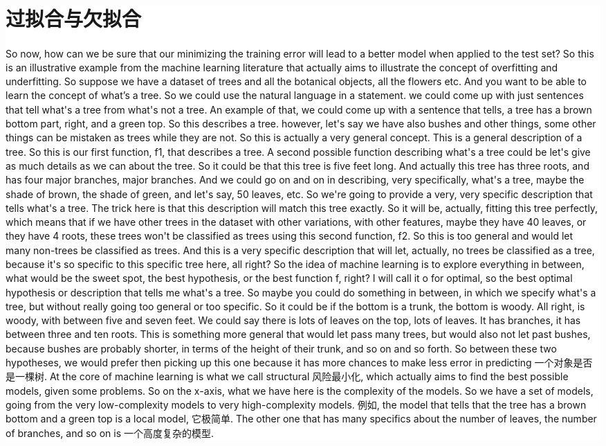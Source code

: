 # 过拟合与欠拟合

So now, how can we be sure that our minimizing the training error
will lead to a better model when applied to the test set?
So this is an illustrative example from the machine learning literature that
actually aims to illustrate the concept of overfitting and underfitting.
So suppose we have a dataset of trees and
all the botanical objects, all the flowers etc.
And you want to be able to learn the concept of what’s a tree.
So we could use the natural language in a statement.
we could come up with just sentences that tell what's a tree from what's
not a tree.
An example of that, we could come up with a sentence that tells,
a tree has a brown bottom part, right, and a green top.
So this describes a tree.
however, let's say we have also bushes and other things,
some other things can be mistaken as trees while they are not.
So this is actually a very general concept.
This is a general description of a tree.
So this is our first function, f1, that describes a tree.
A second possible function describing what's a tree could be
let's give as much details as we can about the tree.
So it could be that this tree is five feet long.
And actually this tree has three roots, and
has four major branches, major branches.
And we could go on and on in describing, very specifically, what's a tree,
maybe the shade of brown, the shade of green, and let's say, 50 leaves, etc.
So we're going to provide a very,
very specific description that tells what's a tree.
The trick here is that this description will match this tree exactly.
So it will be, actually, fitting this tree perfectly,
which means that if we have other trees in the dataset with other variations,
with other features, maybe they have 40 leaves, or they have 4 roots,
these trees won't be classified as trees using this second function, f2.
So this is too general and would let many non-trees be classified as trees.
And this is a very specific description that will let, actually,
no trees be classified as a tree, because it's so
specific to this specific tree here, all right?
So the idea of machine learning is to explore everything in between, what
would be the sweet spot, the best hypothesis, or the best function f, right?
I will call it o for optimal, so the best optimal hypothesis or
description that tells me what's a tree.
So maybe you could do something in between, in which we specify what's
a tree, but without really going too general or too specific.
So it could be if the bottom is a trunk, the bottom is woody.
All right, is woody, with between five and seven feet.
We could say there is lots of leaves on the top, lots of leaves.
It has branches, it has between three and ten roots.
This is something more general that would let pass many trees,
but would also not let past bushes, because bushes are probably shorter,
in terms of the height of their trunk, and so on and so forth.
So between these two hypotheses, we would prefer then picking up this one because
it has more chances to make less error in predicting 一个对象是否是一棵树.
At the core of machine learning is what we call structural 风险最小化,
which actually aims to find the best possible models, given some problems.
So on the x-axis, what we have here is the complexity of the models.
So we have a set of models,
going from the very low-complexity models to very high-complexity models.
例如, the model that tells that the tree has a brown bottom and
a green top is a local model, 它极简单.
The other one that has many specifics about the number of leaves,
the number of branches, and so on is 一个高度复杂的模型.